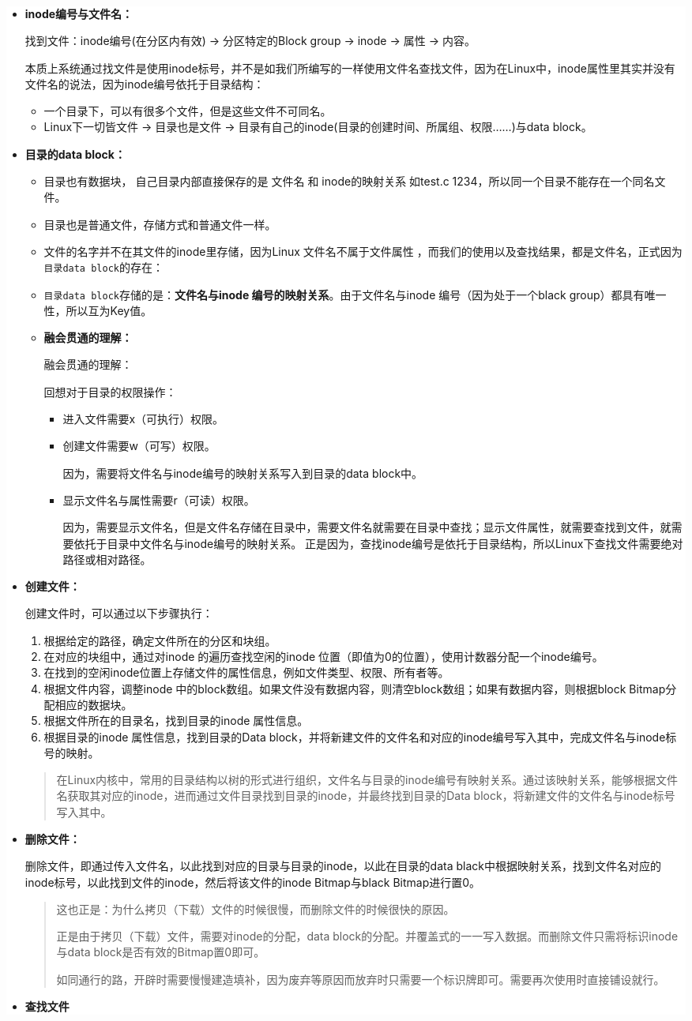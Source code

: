 
  

- **inode编号与文件名：**

  &#x20;  找到文件：inode编号(在分区内有效)  ->  分区特定的Block group  ->  inode  ->  属性  ->  内容。

  &#x20;  本质上系统通过找文件是使用inode标号，并不是如我们所编写的一样使用文件名查找文件，因为在Linux中，inode属性里其实并没有文件名的说法，因为inode编号依托于目录结构：
  -   一个目录下，可以有很多个文件，但是这些文件不可同名。
  -   Linux下一切皆文件 -> 目录也是文件 -> 目录有自己的inode(目录的创建时间、所属组、权限……)与data block。

  

- **目录的data block：**

  - 目录也有数据块， 自己目录内部直接保存的是 文件名 和 inode的映射关系 如test.c 1234，所以同一个目录不能存在一个同名文件。
  - 目录也是普通文件，存储方式和普通文件一样。
  - &#x20;文件的名字并不在其文件的inode里存储，因为Linux 文件名不属于文件属性 ，而我们的使用以及查找结果，都是文件名，正式因为```目录data block```的存在：
  - ```目录data block```存储的是：**文件名与inode 编号的映射关系**。由于文件名与inode 编号（因为处于一个black group）都具有唯一性，所以互为Key值。
  - **融会贯通的理解：**

    融会贯通的理解：

    回想对于目录的权限操作：
    -   进入文件需要x（可执行）权限。
    -   创建文件需要w（可写）权限。

        因为，需要将文件名与inode编号的映射关系写入到目录的data block中。
    -   显示文件名与属性需要r（可读）权限。

        因为，需要显示文件名，但是文件名存储在目录中，需要文件名就需要在目录中查找；显示文件属性，就需要查找到文件，就需要依托于目录中文件名与inode编号的映射关系。
    正是因为，查找inode编号是依托于目录结构，所以Linux下查找文件需要绝对路径或相对路径。

  

- **创建文件：**

  创建文件时，可以通过以下步骤执行：
  1.  根据给定的路径，确定文件所在的分区和块组。
  2.  在对应的块组中，通过对inode 的遍历查找空闲的inode 位置（即值为0的位置），使用计数器分配一个inode编号。
  3.  在找到的空闲inode位置上存储文件的属性信息，例如文件类型、权限、所有者等。
  4.  根据文件内容，调整inode 中的block数组。如果文件没有数据内容，则清空block数组；如果有数据内容，则根据block Bitmap分配相应的数据块。
  5.  根据文件所在的目录名，找到目录的inode 属性信息。
  6.  根据目录的inode 属性信息，找到目录的Data block，并将新建文件的文件名和对应的inode编号写入其中，完成文件名与inode标号的映射。
  > 在Linux内核中，常用的目录结构以树的形式进行组织，文件名与目录的inode编号有映射关系。通过该映射关系，能够根据文件名获取其对应的inode，进而通过文件目录找到目录的inode，并最终找到目录的Data block，将新建文件的文件名与inode标号写入其中。

  

- **删除文件：**

  删除文件，即通过传入文件名，以此找到对应的目录与目录的inode，以此在目录的data black中根据映射关系，找到文件名对应的inode标号，以此找到文件的inode，然后将该文件的inode Bitmap与black Bitmap进行置0。
  > 这也正是：为什么拷贝（下载）文件的时候很慢，而删除文件的时候很快的原因。
  >
  > 正是由于拷贝（下载）文件，需要对inode的分配，data block的分配。并覆盖式的一一写入数据。而删除文件只需将标识inode与data block是否有效的Bitmap置0即可。
  >
  > 如同通行的路，开辟时需要慢慢建造填补，因为废弃等原因而放弃时只需要一个标识牌即可。需要再次使用时直接铺设就行。



-   **查找文件**
